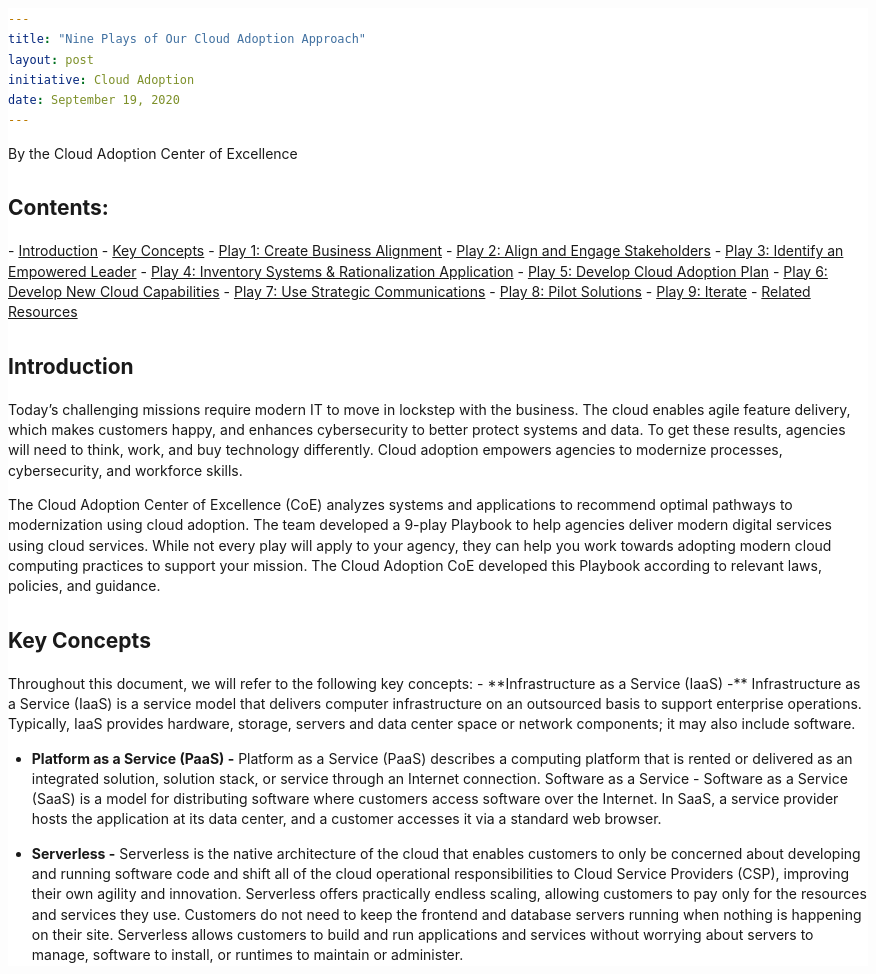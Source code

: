 ```yaml
---
title: "Nine Plays of Our Cloud Adoption Approach"
layout: post
initiative: Cloud Adoption
date: September 19, 2020
---
```

By the Cloud Adoption Center of Excellence

<h2>Contents:</h2>
- <a href="#Introduction">Introduction</a>
- <a href="#Key Concepts">Key Concepts</a>
- <a href="#Play1">Play 1: Create Business Alignment</a>
- <a href="#Play2">Play 2: Align and Engage Stakeholders</a>
- <a href="#Play3">Play 3: Identify an Empowered Leader</a>
- <a href="#Play4">Play 4: Inventory Systems & Rationalization Application</a>
- <a href="#Play5">Play 5: Develop Cloud Adoption Plan</a>
- <a href="#Play6">Play 6: Develop New Cloud Capabilities</a>
- <a href="#Play7">Play 7: Use Strategic Communications</a>
- <a href="#Play8">Play 8: Pilot Solutions</a>
- <a href="#Play9">Play 9: Iterate</a>
- <a href="#Download">Related Resources</a>

<h2><a id="Introduction"></a>Introduction</h2>
Today’s challenging missions require modern IT to move in lockstep with the business. The cloud enables agile feature delivery, which makes customers happy, and enhances cybersecurity to better protect systems and data. To get these results, agencies will need to think, work, and buy technology differently. Cloud adoption empowers agencies to modernize processes, cybersecurity, and workforce skills.  

The Cloud Adoption Center of Excellence (CoE) analyzes systems and applications to recommend optimal pathways to modernization using cloud adoption. The team developed a 9-play Playbook to help agencies deliver modern digital services using cloud services. While not every play will apply to your agency, they can help you work towards adopting modern cloud computing practices to support your mission. The Cloud Adoption CoE developed this Playbook according to relevant laws, policies, and guidance.

<h2><a id="Key Concepts"></a>Key Concepts</h2>
Throughout this document, we will refer to the following key concepts:
- **Infrastructure as a Service (IaaS) -** Infrastructure as a Service (IaaS) is a service model that delivers computer infrastructure on an outsourced basis to support enterprise operations. Typically, IaaS provides hardware, storage, servers and data center space or network components; it may also include software.

- **Platform as a Service (PaaS) -** Platform as a Service (PaaS) describes a computing platform that is rented or delivered as an integrated solution, solution stack, or service through an Internet connection.
Software as a Service - Software as a Service (SaaS) is a model for distributing software where customers access software over the Internet. In SaaS, a service provider hosts the application at its data center, and a customer accesses it via a standard web browser.

- **Serverless -** Serverless is the native architecture of the cloud that enables customers to only be concerned about developing and running software code and shift all of the cloud operational responsibilities to Cloud Service Providers (CSP), improving their own agility and innovation. Serverless offers practically endless scaling, allowing customers to pay only for the resources and services they use. Customers do not need to keep the frontend and database servers running when nothing is happening on their site. Serverless allows customers to build and run applications and services without worrying about servers to manage, software to install, or runtimes to maintain or administer.  
